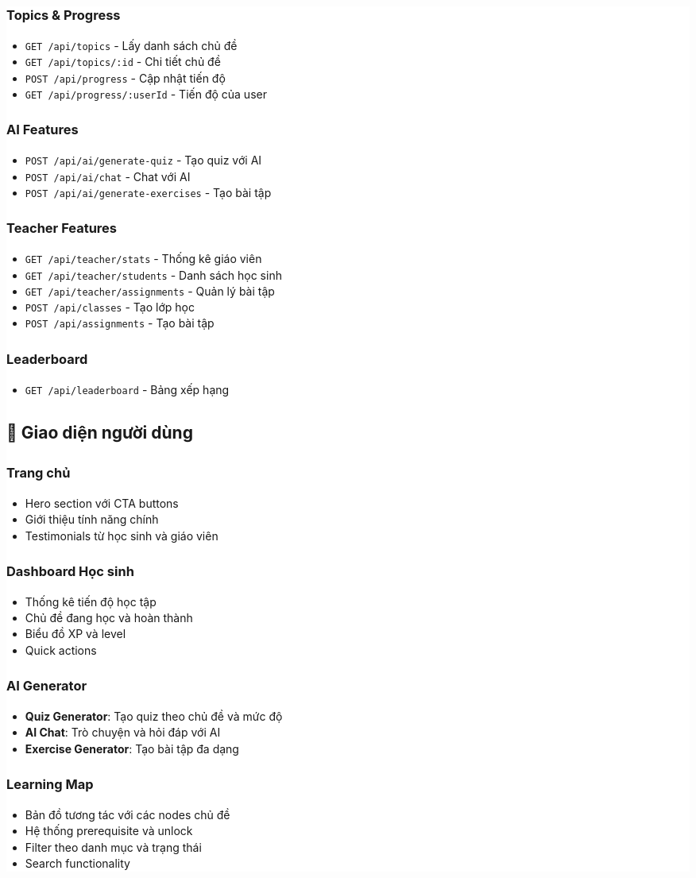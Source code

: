 ### Topics & Progress

- `GET /api/topics` - Lấy danh sách chủ đề
- `GET /api/topics/:id` - Chi tiết chủ đề
- `POST /api/progress` - Cập nhật tiến độ
- `GET /api/progress/:userId` - Tiến độ của user

### AI Features

- `POST /api/ai/generate-quiz` - Tạo quiz với AI
- `POST /api/ai/chat` - Chat với AI
- `POST /api/ai/generate-exercises` - Tạo bài tập

### Teacher Features

- `GET /api/teacher/stats` - Thống kê giáo viên
- `GET /api/teacher/students` - Danh sách học sinh
- `GET /api/teacher/assignments` - Quản lý bài tập
- `POST /api/classes` - Tạo lớp học
- `POST /api/assignments` - Tạo bài tập

### Leaderboard

- `GET /api/leaderboard` - Bảng xếp hạng

## 🎨 Giao diện người dùng

### Trang chủ

- Hero section với CTA buttons
- Giới thiệu tính năng chính
- Testimonials từ học sinh và giáo viên

### Dashboard Học sinh

- Thống kê tiến độ học tập
- Chủ đề đang học và hoàn thành
- Biểu đồ XP và level
- Quick actions

### AI Generator

- **Quiz Generator**: Tạo quiz theo chủ đề và mức độ
- **AI Chat**: Trò chuyện và hỏi đáp với AI
- **Exercise Generator**: Tạo bài tập đa dạng

### Learning Map

- Bản đồ tương tác với các nodes chủ đề
- Hệ thống prerequisite và unlock
- Filter theo danh mục và trạng thái
- Search functionality
